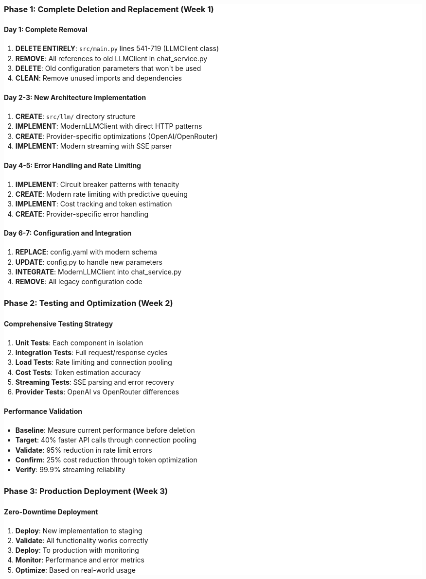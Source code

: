 ### Phase 1: Complete Deletion and Replacement (Week 1)

#### Day 1: Complete Removal
1. **DELETE ENTIRELY**: `src/main.py` lines 541-719 (LLMClient class)
2. **REMOVE**: All references to old LLMClient in chat_service.py  
3. **DELETE**: Old configuration parameters that won't be used
4. **CLEAN**: Remove unused imports and dependencies

#### Day 2-3: New Architecture Implementation
1. **CREATE**: `src/llm/` directory structure
2. **IMPLEMENT**: ModernLLMClient with direct HTTP patterns
3. **CREATE**: Provider-specific optimizations (OpenAI/OpenRouter)
4. **IMPLEMENT**: Modern streaming with SSE parser

#### Day 4-5: Error Handling and Rate Limiting
1. **IMPLEMENT**: Circuit breaker patterns with tenacity
2. **CREATE**: Modern rate limiting with predictive queuing
3. **IMPLEMENT**: Cost tracking and token estimation
4. **CREATE**: Provider-specific error handling

#### Day 6-7: Configuration and Integration  
1. **REPLACE**: config.yaml with modern schema
2. **UPDATE**: config.py to handle new parameters
3. **INTEGRATE**: ModernLLMClient into chat_service.py
4. **REMOVE**: All legacy configuration code

### Phase 2: Testing and Optimization (Week 2)

#### Comprehensive Testing Strategy
1. **Unit Tests**: Each component in isolation
2. **Integration Tests**: Full request/response cycles  
3. **Load Tests**: Rate limiting and connection pooling
4. **Cost Tests**: Token estimation accuracy
5. **Streaming Tests**: SSE parsing and error recovery
6. **Provider Tests**: OpenAI vs OpenRouter differences

#### Performance Validation
- **Baseline**: Measure current performance before deletion
- **Target**: 40% faster API calls through connection pooling
- **Validate**: 95% reduction in rate limit errors
- **Confirm**: 25% cost reduction through token optimization
- **Verify**: 99.9% streaming reliability

### Phase 3: Production Deployment (Week 3)

#### Zero-Downtime Deployment
1. **Deploy**: New implementation to staging
2. **Validate**: All functionality works correctly
3. **Deploy**: To production with monitoring
4. **Monitor**: Performance and error metrics
5. **Optimize**: Based on real-world usage

